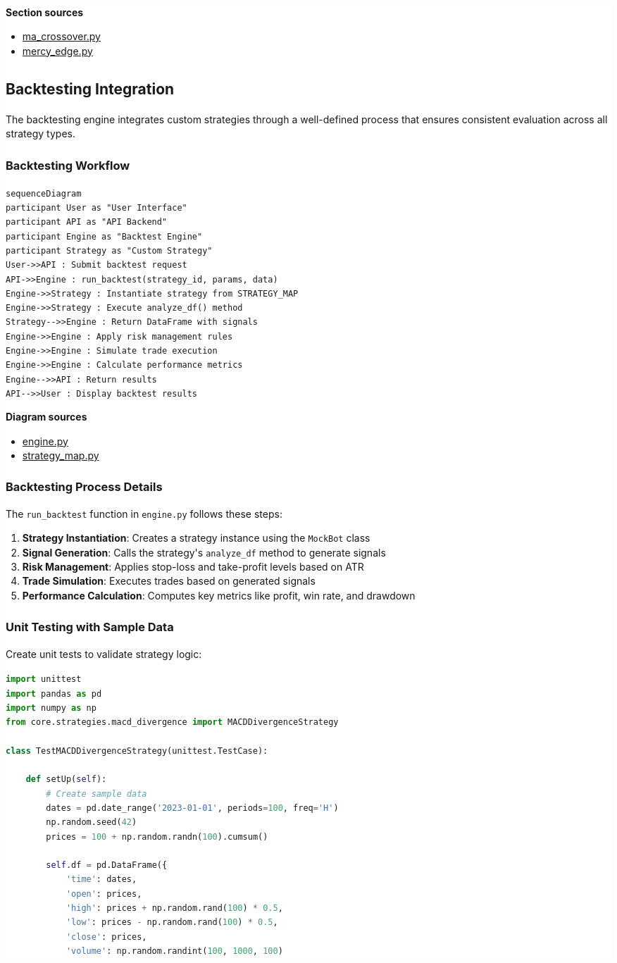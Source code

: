 **Section sources**
- [ma_crossover.py](file://core/strategies/ma_crossover.py#L1-L60)
- [mercy_edge.py](file://core/strategies/mercy_edge.py#L1-L122)

## Backtesting Integration

The backtesting engine integrates custom strategies through a well-defined process that ensures consistent evaluation across all strategy types.

### Backtesting Workflow
```mermaid
sequenceDiagram
participant User as "User Interface"
participant API as "API Backend"
participant Engine as "Backtest Engine"
participant Strategy as "Custom Strategy"
User->>API : Submit backtest request
API->>Engine : run_backtest(strategy_id, params, data)
Engine->>Strategy : Instantiate strategy from STRATEGY_MAP
Engine->>Strategy : Execute analyze_df() method
Strategy-->>Engine : Return DataFrame with signals
Engine->>Engine : Apply risk management rules
Engine->>Engine : Simulate trade execution
Engine->>Engine : Calculate performance metrics
Engine-->>API : Return results
API-->>User : Display backtest results
```

**Diagram sources**
- [engine.py](file://core/backtesting/engine.py#L1-L318)
- [strategy_map.py](file://core/strategies/strategy_map.py#L1-L30)

### Backtesting Process Details
The `run_backtest` function in `engine.py` follows these steps:

1. **Strategy Instantiation**: Creates a strategy instance using the `MockBot` class
2. **Signal Generation**: Calls the strategy's `analyze_df` method to generate signals
3. **Risk Management**: Applies stop-loss and take-profit levels based on ATR
4. **Trade Simulation**: Executes trades based on generated signals
5. **Performance Calculation**: Computes key metrics like profit, win rate, and drawdown

### Unit Testing with Sample Data
Create unit tests to validate strategy logic:

```python
import unittest
import pandas as pd
import numpy as np
from core.strategies.macd_divergence import MACDDivergenceStrategy

class TestMACDDivergenceStrategy(unittest.TestCase):
    
    def setUp(self):
        # Create sample data
        dates = pd.date_range('2023-01-01', periods=100, freq='H')
        np.random.seed(42)
        prices = 100 + np.random.randn(100).cumsum()
        
        self.df = pd.DataFrame({
            'time': dates,
            'open': prices,
            'high': prices + np.random.rand(100) * 0.5,
            'low': prices - np.random.rand(100) * 0.5,
            'close': prices,
            'volume': np.random.randint(100, 1000, 100)
```